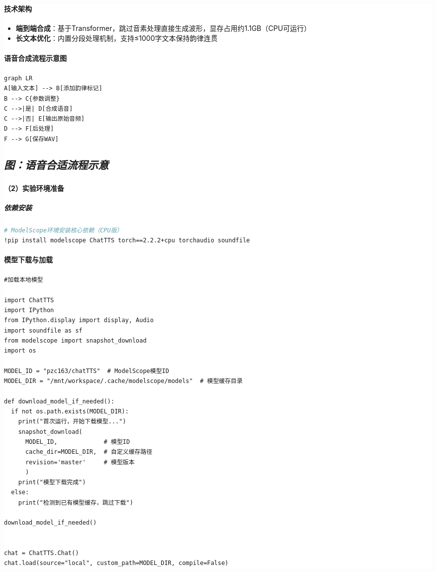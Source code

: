 #### 技术架构 

- **端到端合成**：基于Transformer，跳过音素处理直接生成波形，显存占用约1.1GB（CPU可运行）  
- **长文本优化**：内置分段处理机制，支持≤1000字文本保持韵律连贯

#### 语音合成流程示意图

```mermaid
graph LR
A[输入文本] --> B[添加韵律标记]
B --> C{参数调整}
C -->|是| D[合成语音]
C -->|否| E[输出原始音频]
D --> F[后处理]
F --> G[保存WAV]
```
*图：语音合适流程示意*
---

#### （2）实验环境准备  
##### 依赖安装  
```bash
# ModelScope环境安装核心依赖（CPU版）  
!pip install modelscope ChatTTS torch==2.2.2+cpu torchaudio soundfile
```

#### 模型下载与加载

~~~
#加载本地模型

import ChatTTS
import IPython 
from IPython.display import display, Audio
import soundfile as sf
from modelscope import snapshot_download
import os

MODEL_ID = "pzc163/chatTTS"  # ModelScope模型ID
MODEL_DIR = "/mnt/workspace/.cache/modelscope/models"  # 模型缓存目录

def download_model_if_needed():
  if not os.path.exists(MODEL_DIR):
    print("首次运行，开始下载模型...")
    snapshot_download(
      MODEL_ID,             # 模型ID
      cache_dir=MODEL_DIR,  # 自定义缓存路径
      revision='master'     # 模型版本
      )
    print("模型下载完成")
  else:
    print("检测到已有模型缓存，跳过下载")

download_model_if_needed()


chat = ChatTTS.Chat()
chat.load(source="local", custom_path=MODEL_DIR, compile=False)  
~~~
